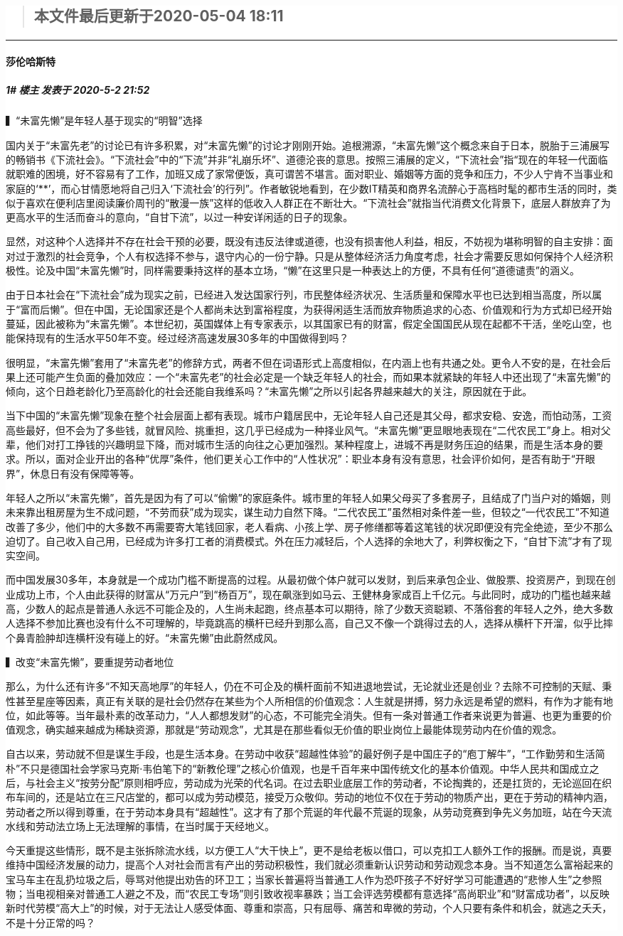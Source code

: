 > ## **本文件最后更新于2020-05-04 18:11** 


-----

####  莎伦哈斯特  
##### 1#       楼主       发表于 2020-5-2 21:52


▍“未富先懒”是年轻人基于现实的“明智”选择


国内关于“未富先老”的讨论已有许多积累，对“未富先懒”的讨论才刚刚开始。追根溯源，“未富先懒”这个概念来自于日本，脱胎于三浦展写的畅销书《下流社会》。“下流社会”中的“下流”并非“礼崩乐坏”、道德沦丧的意思。按照三浦展的定义，“下流社会”指“现在的年轻一代面临就职难的困境，好不容易有了工作，加班又成了家常便饭，真可谓苦不堪言。面对职业、婚姻等方面的竞争和压力，不少人宁肯不当事业和家庭的‘**’，而心甘情愿地将自己归入‘下流社会’的行列”。作者敏锐地看到，在少数IT精英和商界名流醉心于高档时髦的都市生活的同时，类似于喜欢在便利店里阅读廉价周刊的“散漫一族”这样的低收入人群正在不断壮大。“下流社会”就指当代消费文化背景下，底层人群放弃了为更高水平的生活而奋斗的意向，“自甘下流”，以过一种安详闲适的日子的现象。


显然，对这种个人选择并不存在社会干预的必要，既没有违反法律或道德，也没有损害他人利益，相反，不妨视为堪称明智的自主安排：面对过于激烈的社会竞争，个人有权选择不参与，退守内心的一份宁静。只是从整体经济活力角度考虑，社会才需要反思如何保持个人经济积极性。论及中国“未富先懒”时，同样需要秉持这样的基本立场，“懒”在这里只是一种表达上的方便，不具有任何“道德谴责”的涵义。


由于日本社会在“下流社会”成为现实之前，已经进入发达国家行列，市民整体经济状况、生活质量和保障水平也已达到相当高度，所以属于“富而后懒”。但在中国，无论国家还是个人都尚未达到富裕程度，为获得闲适生活而放弃物质追求的心态、价值观和行为方式却已经开始蔓延，因此被称为“未富先懒”。本世纪初，英国媒体上有专家表示，以其国家已有的财富，假定全国国民从现在起都不干活，坐吃山空，也能保持现有的生活水平50年不变。经过经济高速发展30多年的中国做得到吗？


很明显，“未富先懒”套用了“未富先老”的修辞方式，两者不但在词语形式上高度相似，在内涵上也有共通之处。更令人不安的是，在社会后果上还可能产生负面的叠加效应：一个“未富先老”的社会必定是一个缺乏年轻人的社会，而如果本就紧缺的年轻人中还出现了“未富先懒”的倾向，这个日趋老龄化乃至高龄化的社会还能自我维系吗？“未富先懒”之所以引起各界越来越大的关注，原因就在于此。


当下中国的“未富先懒”现象在整个社会层面上都有表现。城市户籍居民中，无论年轻人自己还是其父母，都求安稳、安逸，而怕动荡，工资高些最好，但不会为了多些钱，就冒风险、挑重担，这几乎已经成为一种择业风气。“未富先懒”更显眼地表现在“二代农民工”身上。相对父辈，他们对打工挣钱的兴趣明显下降，而对城市生活的向往之心更加强烈。某种程度上，进城不再是财务压迫的结果，而是生活本身的要求。所以，面对企业开出的各种“优厚”条件，他们更关心工作中的“人性状况”：职业本身有没有意思，社会评价如何，是否有助于“开眼界”，休息日有没有保障等等。


年轻人之所以“未富先懒”，首先是因为有了可以“偷懒”的家庭条件。城市里的年轻人如果父母买了多套房子，且结成了门当户对的婚姻，则未来靠出租房屋为生不成问题，“不劳而获”成为现实，谋生动力自然下降。“二代农民工”虽然相对条件差一些，但较之“一代农民工”不知道改善了多少，他们中的大多数不再需要寄大笔钱回家，老人看病、小孩上学、房子修缮都等着这笔钱的状况即便没有完全绝迹，至少不那么迫切了。自己收入自己用，已经成为许多打工者的消费模式。外在压力减轻后，个人选择的余地大了，利弊权衡之下，“自甘下流”才有了现实空间。


而中国发展30多年，本身就是一个成功门槛不断提高的过程。从最初做个体户就可以发财，到后来承包企业、做股票、投资房产，到现在创业成功上市，个人由此获得的财富从“万元户”到“杨百万”，现在飙涨到如马云、王健林身家成百上千亿元。与此同时，成功的门槛也越来越高，少数人的起点是普通人永远不可能企及的，人生尚未起跑，终点基本可以期待，除了少数天资聪颖、不落俗套的年轻人之外，绝大多数人选择不参加比赛也没有什么不可理解的，毕竟跳高的横杆已经升到那么高，自己又不像一个跳得过去的人，选择从横杆下开溜，似乎比摔个鼻青脸肿却连横杆没有碰上的好。“未富先懒”由此蔚然成风。


▍改变“未富先懒”，要重提劳动者地位


那么，为什么还有许多“不知天高地厚”的年轻人，仍在不可企及的横杆面前不知进退地尝试，无论就业还是创业？去除不可控制的天赋、秉性甚至星座等因素，真正有关联的是社会仍然存在某些为个人所相信的价值观念：人生就是拼搏，努力永远是希望的燃料，有作为才能有地位，如此等等。当年最朴素的改革动力，“人人都想发财”的心态，不可能完全消失。但有一条对普通工作者来说更为普遍、也更为重要的价值观念，确实越来越成为稀缺资源，那就是“劳动观念”，尤其是在那些看似无价值的职业岗位上最能体现劳动内在价值的观念。


自古以来，劳动就不但是谋生手段，也是生活本身。在劳动中收获“超越性体验”的最好例子是中国庄子的“庖丁解牛”，“工作勤劳和生活简朴”不只是德国社会学家马克斯·韦伯笔下的“新教伦理”之核心价值观，也是千百年来中国传统文化的基本价值观。中华人民共和国成立之后，与社会主义“按劳分配”原则相呼应，劳动成为光荣的代名词。在过去职业底层工作的劳动者，不论掏粪的，还是扛货的，无论巡回在织布车间的，还是站立在三尺店堂的，都可以成为劳动模范，接受万众敬仰。劳动的地位不仅在于劳动的物质产出，更在于劳动的精神内涵，劳动者之所以得到尊重，在于劳动本身具有“超越性”。这才有了那个荒诞的年代最不荒诞的现象，从劳动竞赛到争先义务加班，站在今天流水线和劳动法立场上无法理解的事情，在当时属于天经地义。


今天重提这些情形，既不是主张拆除流水线，以方便工人“大干快上”，更不是给老板以借口，可以克扣工人额外工作的报酬。而是说，真要维持中国经济发展的动力，提高个人对社会而言有产出的劳动积极性，我们就必须重新认识劳动和劳动观念本身。当不知道怎么富裕起来的宝马车主在乱扔垃圾之后，辱骂对他提出劝告的环卫工；当家长普遍将当普通工人作为恐吓孩子不好好学习可能遭遇的“悲惨人生”之参照物；当电视相亲对普通工人避之不及，而“农民工专场”则引致收视率暴跌；当工会评选劳模都有意选择“高尚职业”和“财富成功者”，以反映新时代劳模“高大上”的时候，对于无法让人感受体面、尊重和崇高，只有屈辱、痛苦和卑微的劳动，个人只要有条件和机会，就逃之夭夭，不是十分正常的吗？
